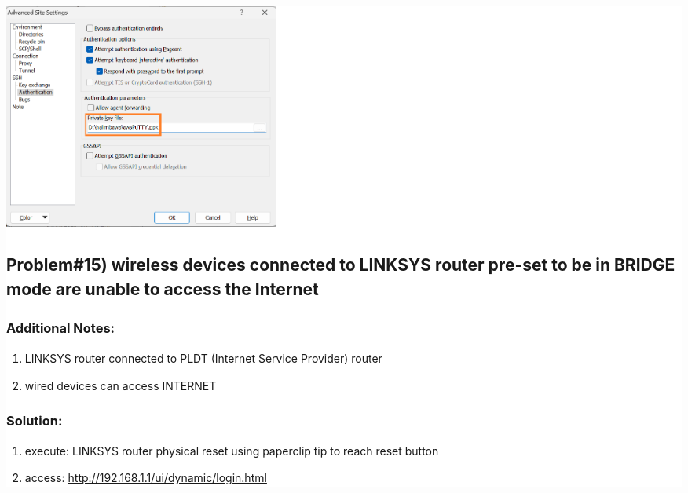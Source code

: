 <img src="https://github.com/usbong/KMS/blob/master/P%26S/res/awsLogInAuthenticationViaWinSCPNotesV20230625.png" width="40%">


## Problem#15) wireless devices connected to LINKSYS router pre-set to be in BRIDGE mode are unable to access the Internet

### Additional Notes:

1) LINKSYS router connected to PLDT (Internet Service Provider) router 

2) wired devices can access INTERNET

### Solution: 

1) execute: LINKSYS router physical reset using paperclip tip to reach reset button

2) access: http://192.168.1.1/ui/dynamic/login.html
